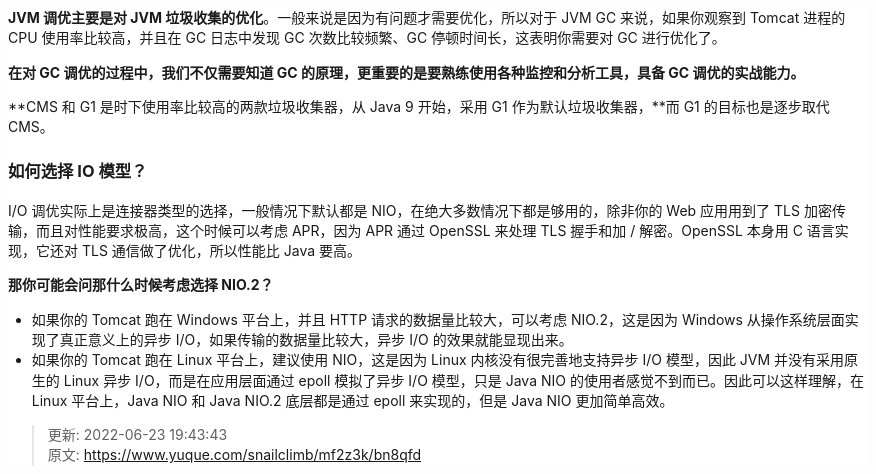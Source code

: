 **JVM 调优主要是对 JVM 垃圾收集的优化**。一般来说是因为有问题才需要优化，所以对于 JVM GC 来说，如果你观察到 Tomcat 进程的 CPU 使用率比较高，并且在 GC 日志中发现 GC 次数比较频繁、GC 停顿时间长，这表明你需要对 GC 进行优化了。



**在对 GC 调优的过程中，我们不仅需要知道 GC 的原理，更重要的是要熟练使用各种监控和分析工具，具备 GC 调优的实战能力。**



**CMS 和 G1 是时下使用率比较高的两款垃圾收集器，从 Java 9 开始，采用 G1 作为默认垃圾收集器，**而 G1 的目标也是逐步取代 CMS。



### 如何选择 IO 模型？


I/O 调优实际上是连接器类型的选择，一般情况下默认都是 NIO，在绝大多数情况下都是够用的，除非你的 Web 应用用到了 TLS 加密传输，而且对性能要求极高，这个时候可以考虑 APR，因为 APR 通过 OpenSSL 来处理 TLS 握手和加 / 解密。OpenSSL 本身用 C 语言实现，它还对 TLS 通信做了优化，所以性能比 Java 要高。



**那你可能会问那什么时候考虑选择 NIO.2？**



+ 如果你的 Tomcat 跑在 Windows 平台上，并且 HTTP 请求的数据量比较大，可以考虑 NIO.2，这是因为 Windows 从操作系统层面实现了真正意义上的异步 I/O，如果传输的数据量比较大，异步 I/O 的效果就能显现出来。
+ 如果你的 Tomcat 跑在 Linux 平台上，建议使用 NIO，这是因为 Linux 内核没有很完善地支持异步 I/O 模型，因此 JVM 并没有采用原生的 Linux 异步 I/O，而是在应用层面通过 epoll 模拟了异步 I/O 模型，只是 Java NIO 的使用者感觉不到而已。因此可以这样理解，在 Linux 平台上，Java NIO 和 Java NIO.2 底层都是通过 epoll 来实现的，但是 Java NIO 更加简单高效。



> 更新: 2022-06-23 19:43:43  
> 原文: <https://www.yuque.com/snailclimb/mf2z3k/bn8qfd>
